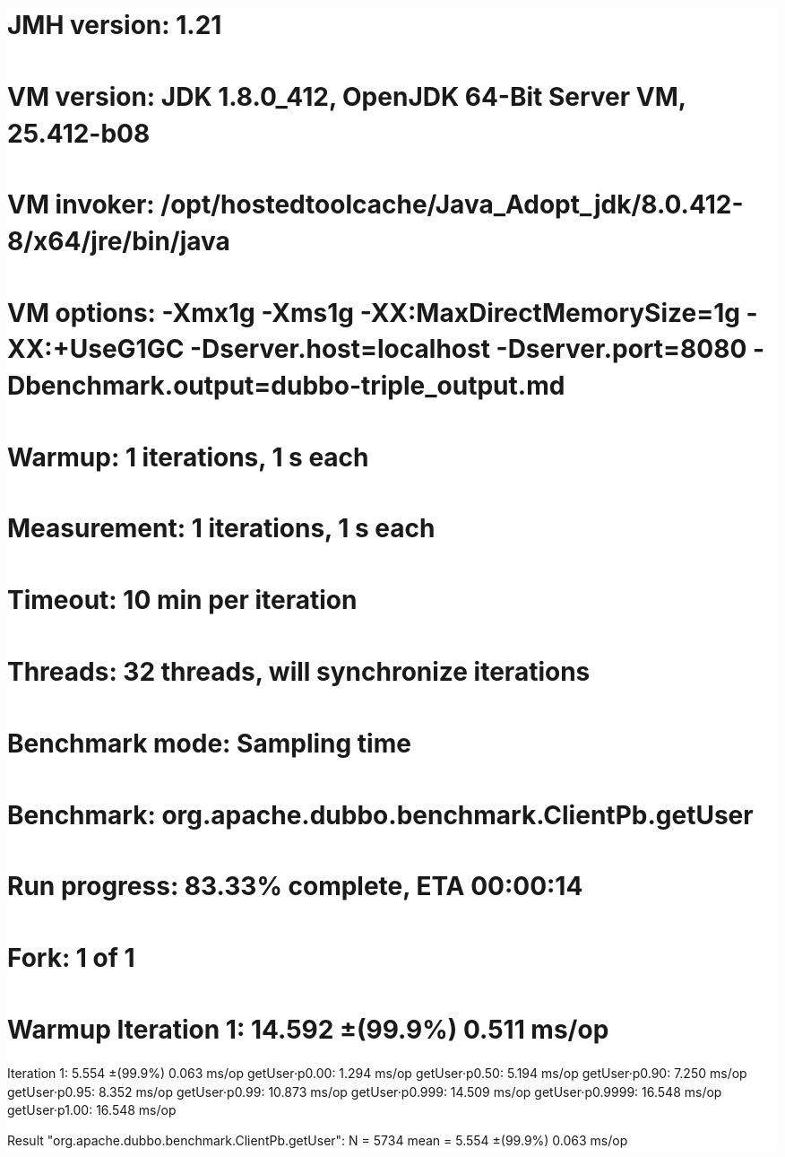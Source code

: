 # JMH version: 1.21
# VM version: JDK 1.8.0_412, OpenJDK 64-Bit Server VM, 25.412-b08
# VM invoker: /opt/hostedtoolcache/Java_Adopt_jdk/8.0.412-8/x64/jre/bin/java
# VM options: -Xmx1g -Xms1g -XX:MaxDirectMemorySize=1g -XX:+UseG1GC -Dserver.host=localhost -Dserver.port=8080 -Dbenchmark.output=dubbo-triple_output.md
# Warmup: 1 iterations, 1 s each
# Measurement: 1 iterations, 1 s each
# Timeout: 10 min per iteration
# Threads: 32 threads, will synchronize iterations
# Benchmark mode: Sampling time
# Benchmark: org.apache.dubbo.benchmark.ClientPb.getUser

# Run progress: 83.33% complete, ETA 00:00:14
# Fork: 1 of 1
# Warmup Iteration   1: 14.592 ±(99.9%) 0.511 ms/op
Iteration   1: 5.554 ±(99.9%) 0.063 ms/op
                 getUser·p0.00:   1.294 ms/op
                 getUser·p0.50:   5.194 ms/op
                 getUser·p0.90:   7.250 ms/op
                 getUser·p0.95:   8.352 ms/op
                 getUser·p0.99:   10.873 ms/op
                 getUser·p0.999:  14.509 ms/op
                 getUser·p0.9999: 16.548 ms/op
                 getUser·p1.00:   16.548 ms/op



Result "org.apache.dubbo.benchmark.ClientPb.getUser":
  N = 5734
  mean =      5.554 ±(99.9%) 0.063 ms/op
